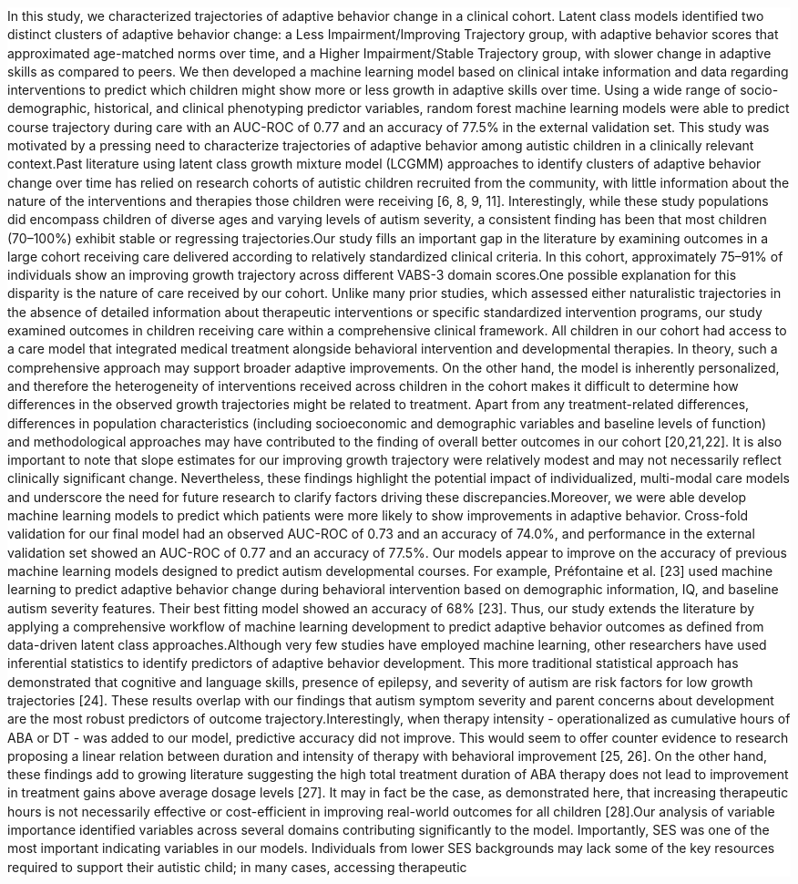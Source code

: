 In this study, we characterized trajectories of adaptive behavior change in a clinical cohort. Latent class models identified two distinct clusters of adaptive behavior change: a Less Impairment/Improving Trajectory group, with adaptive behavior scores that approximated age-matched norms over time, and a Higher Impairment/Stable Trajectory group, with slower change in adaptive skills as compared to peers. We then developed a machine learning model based on clinical intake information and data regarding interventions to predict which children might show more or less growth in adaptive skills over time. Using a wide range of socio-demographic, historical, and clinical phenotyping predictor variables, random forest machine learning models were able to predict course trajectory during care with an AUC-ROC of 0.77 and an accuracy of 77.5% in the external validation set. This study was motivated by a pressing need to characterize trajectories of adaptive behavior among autistic children in a clinically relevant context.Past literature using latent class growth mixture model (LCGMM) approaches to identify clusters of adaptive behavior change over time has relied on research cohorts of autistic children recruited from the community, with little information about the nature of the interventions and therapies those children were receiving [6, 8, 9, 11]. Interestingly, while these study populations did encompass children of diverse ages and varying levels of autism severity, a consistent finding has been that most children (70–100%) exhibit stable or regressing trajectories.Our study fills an important gap in the literature by examining outcomes in a large cohort receiving care delivered according to relatively standardized clinical criteria. In this cohort, approximately 75–91% of individuals show an improving growth trajectory across different VABS-3 domain scores.One possible explanation for this disparity is the nature of care received by our cohort. Unlike many prior studies, which assessed either naturalistic trajectories in the absence of detailed information about therapeutic interventions or specific standardized intervention programs, our study examined outcomes in children receiving care within a comprehensive clinical framework. All children in our cohort had access to a care model that integrated medical treatment alongside behavioral intervention and developmental therapies. In theory, such a comprehensive approach may support broader adaptive improvements. On the other hand, the model is inherently personalized, and therefore the heterogeneity of interventions received across children in the cohort makes it difficult to determine how differences in the observed growth trajectories might be related to treatment. Apart from any treatment-related differences, differences in population characteristics (including socioeconomic and demographic variables and baseline levels of function) and methodological approaches may have contributed to the finding of overall better outcomes in our cohort [20,21,22]. It is also important to note that slope estimates for our improving growth trajectory were relatively modest and may not necessarily reflect clinically significant change. Nevertheless, these findings highlight the potential impact of individualized, multi-modal care models and underscore the need for future research to clarify factors driving these discrepancies.Moreover, we were able develop machine learning models to predict which patients were more likely to show improvements in adaptive behavior. Cross-fold validation for our final model had an observed AUC-ROC of 0.73 and an accuracy of 74.0%, and performance in the external validation set showed an AUC-ROC of 0.77 and an accuracy of 77.5%. Our models appear to improve on the accuracy of previous machine learning models designed to predict autism developmental courses. For example, Préfontaine et al. [23] used machine learning to predict adaptive behavior change during behavioral intervention based on demographic information, IQ, and baseline autism severity features. Their best fitting model showed an accuracy of 68% [23]. Thus, our study extends the literature by applying a comprehensive workflow of machine learning development to predict adaptive behavior outcomes as defined from data-driven latent class approaches.Although very few studies have employed machine learning, other researchers have used inferential statistics to identify predictors of adaptive behavior development. This more traditional statistical approach has demonstrated that cognitive and language skills, presence of epilepsy, and severity of autism are risk factors for low growth trajectories [24]. These results overlap with our findings that autism symptom severity and parent concerns about development are the most robust predictors of outcome trajectory.Interestingly, when therapy intensity - operationalized as cumulative hours of ABA or DT - was added to our model, predictive accuracy did not improve. This would seem to offer counter evidence to research proposing a linear relation between duration and intensity of therapy with behavioral improvement [25, 26]. On the other hand, these findings add to growing literature suggesting the high total treatment duration of ABA therapy does not lead to improvement in treatment gains above average dosage levels [27]. It may in fact be the case, as demonstrated here, that increasing therapeutic hours is not necessarily effective or cost-efficient in improving real-world outcomes for all children [28].Our analysis of variable importance identified variables across several domains contributing significantly to the model. Importantly, SES was one of the most important indicating variables in our models. Individuals from lower SES backgrounds may lack some of the key resources required to support their autistic child; in many cases, accessing therapeutic